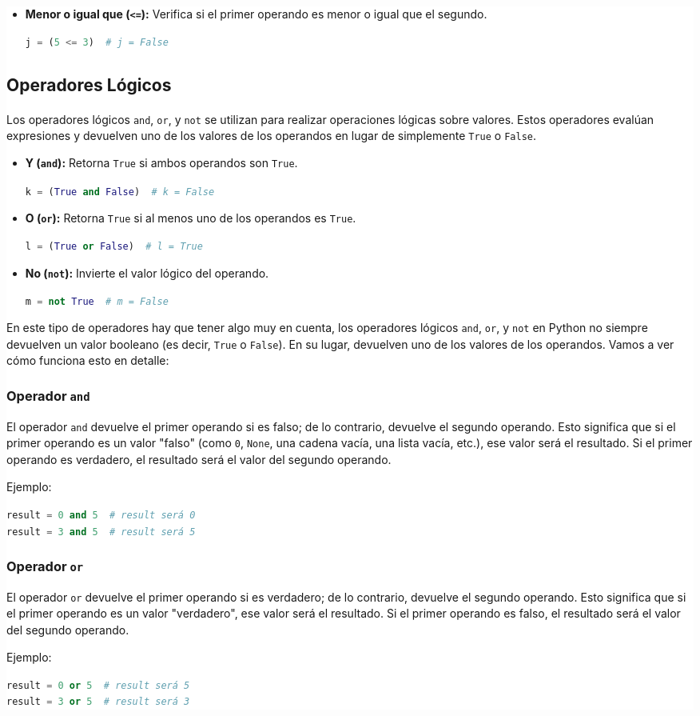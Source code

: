 - **Menor o igual que (`<=`):** Verifica si el primer operando es menor o igual que el segundo.

  ```python
  j = (5 <= 3)  # j = False
  ```

## Operadores Lógicos

Los operadores lógicos `and`, `or`, y `not` se utilizan para realizar operaciones lógicas sobre valores. Estos operadores evalúan expresiones y devuelven uno de los valores de los operandos en lugar de simplemente `True` o `False`.

- **Y (`and`):** Retorna `True` si ambos operandos son `True`.

  ```python
  k = (True and False)  # k = False
  ```

- **O (`or`):** Retorna `True` si al menos uno de los operandos es `True`.

  ```python
  l = (True or False)  # l = True
  ```

- **No (`not`):** Invierte el valor lógico del operando.

  ```python
  m = not True  # m = False
  ```

En este tipo de operadores hay que tener algo muy en cuenta, los operadores lógicos `and`, `or`, y `not` en Python no siempre devuelven un valor booleano (es decir, `True` o `False`). En su lugar, devuelven uno de los valores de los operandos. Vamos a ver cómo funciona esto en detalle:

### Operador `and`

El operador `and` devuelve el primer operando si es falso; de lo contrario, devuelve el segundo operando. Esto significa que si el primer operando es un valor "falso" (como `0`, `None`, una cadena vacía, una lista vacía, etc.), ese valor será el resultado. Si el primer operando es verdadero, el resultado será el valor del segundo operando.

Ejemplo:

```python
result = 0 and 5  # result será 0
result = 3 and 5  # result será 5
```

### Operador `or`

El operador `or` devuelve el primer operando si es verdadero; de lo contrario, devuelve el segundo operando. Esto significa que si el primer operando es un valor "verdadero", ese valor será el resultado. Si el primer operando es falso, el resultado será el valor del segundo operando.

Ejemplo:

```python
result = 0 or 5  # result será 5
result = 3 or 5  # result será 3
```
